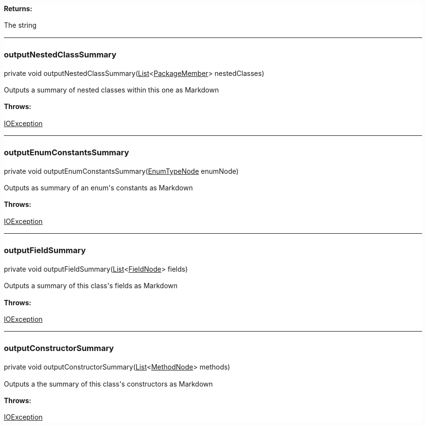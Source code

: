 **Returns:**

The string


---

### outputNestedClassSummary

private void outputNestedClassSummary([List](https://docs.oracle.com/en/java/javase/24/docs/api/java.base/java/util/List.html)&lt;[PackageMember](../model/PackageMember.md)&gt; nestedClasses)

Outputs a summary of nested classes within this one as Markdown

**Throws:**

[IOException](https://docs.oracle.com/en/java/javase/24/docs/api/java.base/java/io/IOException.html)


---

### outputEnumConstantsSummary

private void outputEnumConstantsSummary([EnumTypeNode](../model/EnumTypeNode.md) enumNode)

Outputs as summary of an enum's constants as Markdown

**Throws:**

[IOException](https://docs.oracle.com/en/java/javase/24/docs/api/java.base/java/io/IOException.html)


---

### outputFieldSummary

private void outputFieldSummary([List](https://docs.oracle.com/en/java/javase/24/docs/api/java.base/java/util/List.html)&lt;[FieldNode](../model/FieldNode.md)&gt; fields)

Outputs a summary of this class's fields as Markdown

**Throws:**

[IOException](https://docs.oracle.com/en/java/javase/24/docs/api/java.base/java/io/IOException.html)


---

### outputConstructorSummary

private void outputConstructorSummary([List](https://docs.oracle.com/en/java/javase/24/docs/api/java.base/java/util/List.html)&lt;[MethodNode](../model/MethodNode.md)&gt; methods)

Outputs a the summary of this class's constructors as Markdown

**Throws:**

[IOException](https://docs.oracle.com/en/java/javase/24/docs/api/java.base/java/io/IOException.html)
